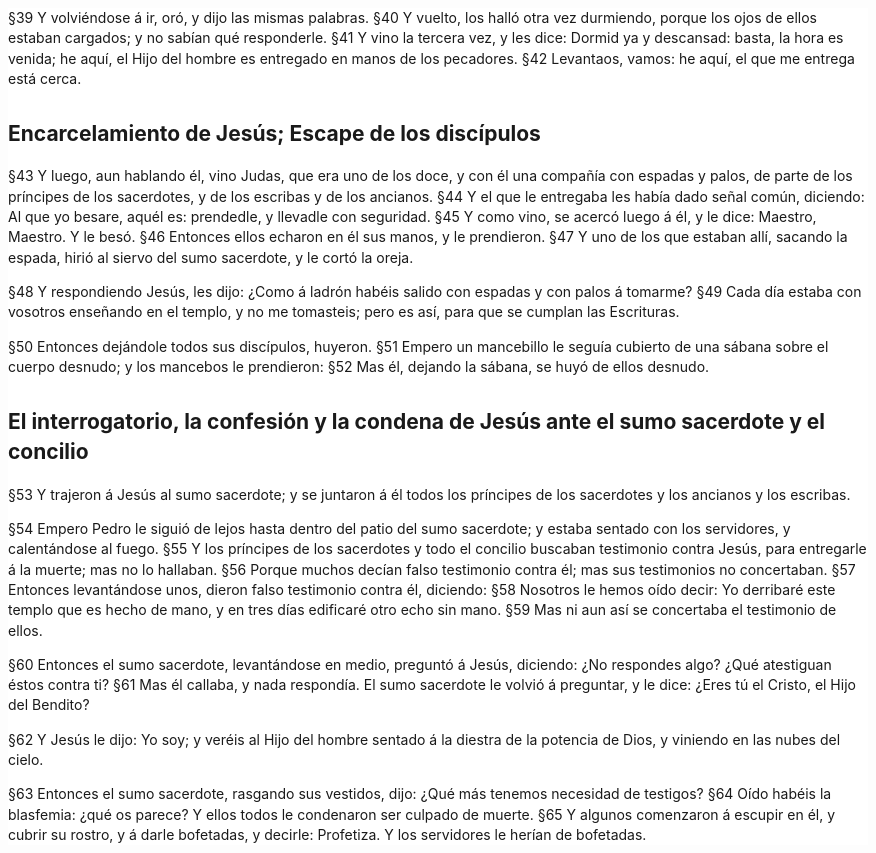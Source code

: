 §39 Y volviéndose á ir, oró, y dijo las mismas palabras. 
§40 Y vuelto, los halló otra vez durmiendo, porque los ojos de ellos estaban cargados; y no sabían qué responderle. 
§41 Y vino la tercera vez, y les dice: Dormid ya y descansad: basta, la hora es venida; he aquí, el Hijo del hombre es entregado en manos de los pecadores. 
§42 Levantaos, vamos: he aquí, el que me entrega está cerca.

## Encarcelamiento de Jesús; Escape de los discípulos
§43 Y luego, aun hablando él, vino Judas, que era uno de los doce, y con él una compañía con espadas y palos, de parte de los príncipes de los sacerdotes, y de los escribas y de los ancianos. 
§44 Y el que le entregaba les había dado señal común, diciendo: Al que yo besare, aquél es: prendedle, y llevadle con seguridad. 
§45 Y como vino, se acercó luego á él, y le dice: Maestro, Maestro. Y le besó. 
§46 Entonces ellos echaron en él sus manos, y le prendieron. 
§47 Y uno de los que estaban allí, sacando la espada, hirió al siervo del sumo sacerdote, y le cortó la oreja.

§48 Y respondiendo Jesús, les dijo: ¿Como á ladrón habéis salido con espadas y con palos á tomarme? 
§49 Cada día estaba con vosotros enseñando en el templo, y no me tomasteis; pero es así, para que se cumplan las Escrituras.

§50 Entonces dejándole todos sus discípulos, huyeron. 
§51 Empero un mancebillo le seguía cubierto de una sábana sobre el cuerpo desnudo; y los mancebos le prendieron: 
§52 Mas él, dejando la sábana, se huyó de ellos desnudo.

## El interrogatorio, la confesión y la condena de Jesús ante el sumo sacerdote y el concilio
§53 Y trajeron á Jesús al sumo sacerdote; y se juntaron á él todos los príncipes de los sacerdotes y los ancianos y los escribas.

§54 Empero Pedro le siguió de lejos hasta dentro del patio del sumo sacerdote; y estaba sentado con los servidores, y calentándose al fuego. 
§55 Y los príncipes de los sacerdotes y todo el concilio buscaban testimonio contra Jesús, para entregarle á la muerte; mas no lo hallaban. 
§56 Porque muchos decían falso testimonio contra él; mas sus testimonios no concertaban. 
§57 Entonces levantándose unos, dieron falso testimonio contra él, diciendo: 
§58 Nosotros le hemos oído decir: Yo derribaré este templo que es hecho de mano, y en tres días edificaré otro echo sin mano. 
§59 Mas ni aun así se concertaba el testimonio de ellos.

§60 Entonces el sumo sacerdote, levantándose en medio, preguntó á Jesús, diciendo: ¿No respondes algo? ¿Qué atestiguan éstos contra ti? 
§61 Mas él callaba, y nada respondía. El sumo sacerdote le volvió á preguntar, y le dice: ¿Eres tú el Cristo, el Hijo del Bendito?

§62 Y Jesús le dijo: Yo soy; y veréis al Hijo del hombre sentado á la diestra de la potencia de Dios, y viniendo en las nubes del cielo.

§63 Entonces el sumo sacerdote, rasgando sus vestidos, dijo: ¿Qué más tenemos necesidad de testigos? 
§64 Oído habéis la blasfemia: ¿qué os parece? Y ellos todos le condenaron ser culpado de muerte. 
§65 Y algunos comenzaron á escupir en él, y cubrir su rostro, y á darle bofetadas, y decirle: Profetiza. Y los servidores le herían de bofetadas.
